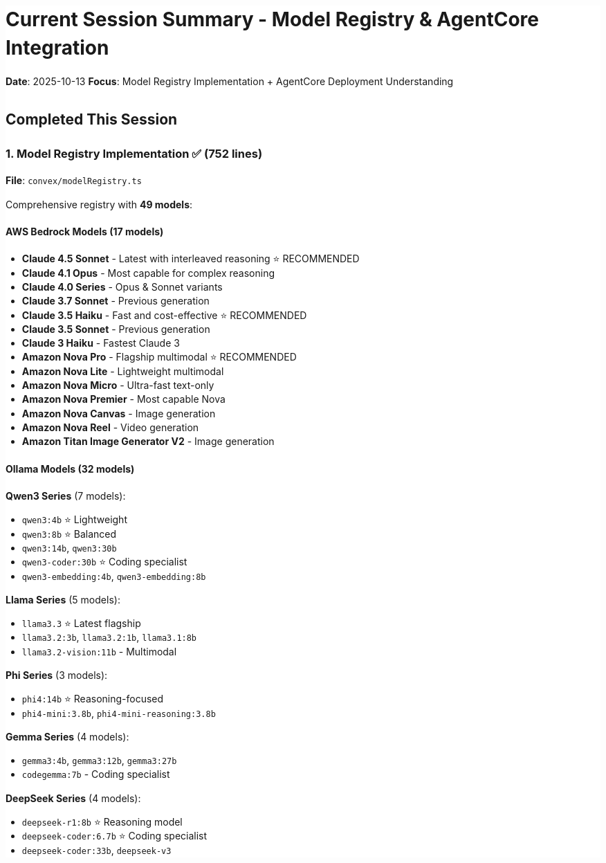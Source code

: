 # Current Session Summary - Model Registry & AgentCore Integration

**Date**: 2025-10-13
**Focus**: Model Registry Implementation + AgentCore Deployment Understanding

## Completed This Session

### 1. Model Registry Implementation ✅ (752 lines)
**File**: `convex/modelRegistry.ts`

Comprehensive registry with **49 models**:

#### AWS Bedrock Models (17 models)
- **Claude 4.5 Sonnet** - Latest with interleaved reasoning ⭐ RECOMMENDED
- **Claude 4.1 Opus** - Most capable for complex reasoning
- **Claude 4.0 Series** - Opus & Sonnet variants
- **Claude 3.7 Sonnet** - Previous generation
- **Claude 3.5 Haiku** - Fast and cost-effective ⭐ RECOMMENDED
- **Claude 3.5 Sonnet** - Previous generation
- **Claude 3 Haiku** - Fastest Claude 3
- **Amazon Nova Pro** - Flagship multimodal ⭐ RECOMMENDED
- **Amazon Nova Lite** - Lightweight multimodal
- **Amazon Nova Micro** - Ultra-fast text-only
- **Amazon Nova Premier** - Most capable Nova
- **Amazon Nova Canvas** - Image generation
- **Amazon Nova Reel** - Video generation
- **Amazon Titan Image Generator V2** - Image generation

#### Ollama Models (32 models)
**Qwen3 Series** (7 models):
- `qwen3:4b` ⭐ Lightweight
- `qwen3:8b` ⭐ Balanced
- `qwen3:14b`, `qwen3:30b`
- `qwen3-coder:30b` ⭐ Coding specialist
- `qwen3-embedding:4b`, `qwen3-embedding:8b`

**Llama Series** (5 models):
- `llama3.3` ⭐ Latest flagship
- `llama3.2:3b`, `llama3.2:1b`, `llama3.1:8b`
- `llama3.2-vision:11b` - Multimodal

**Phi Series** (3 models):
- `phi4:14b` ⭐ Reasoning-focused
- `phi4-mini:3.8b`, `phi4-mini-reasoning:3.8b`

**Gemma Series** (4 models):
- `gemma3:4b`, `gemma3:12b`, `gemma3:27b`
- `codegemma:7b` - Coding specialist

**DeepSeek Series** (4 models):
- `deepseek-r1:8b` ⭐ Reasoning model
- `deepseek-coder:6.7b` ⭐ Coding specialist
- `deepseek-coder:33b`, `deepseek-v3`

